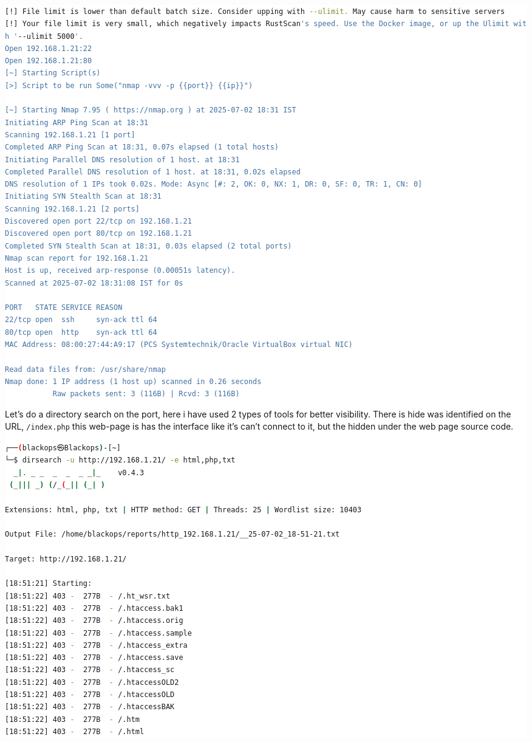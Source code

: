 ```bash
[!] File limit is lower than default batch size. Consider upping with --ulimit. May cause harm to sensitive servers
[!] Your file limit is very small, which negatively impacts RustScan's speed. Use the Docker image, or up the Ulimit with '--ulimit 5000'. 
Open 192.168.1.21:22
Open 192.168.1.21:80
[~] Starting Script(s)
[>] Script to be run Some("nmap -vvv -p {{port}} {{ip}}")

[~] Starting Nmap 7.95 ( https://nmap.org ) at 2025-07-02 18:31 IST
Initiating ARP Ping Scan at 18:31
Scanning 192.168.1.21 [1 port]
Completed ARP Ping Scan at 18:31, 0.07s elapsed (1 total hosts)
Initiating Parallel DNS resolution of 1 host. at 18:31
Completed Parallel DNS resolution of 1 host. at 18:31, 0.02s elapsed
DNS resolution of 1 IPs took 0.02s. Mode: Async [#: 2, OK: 0, NX: 1, DR: 0, SF: 0, TR: 1, CN: 0]
Initiating SYN Stealth Scan at 18:31
Scanning 192.168.1.21 [2 ports]
Discovered open port 22/tcp on 192.168.1.21
Discovered open port 80/tcp on 192.168.1.21
Completed SYN Stealth Scan at 18:31, 0.03s elapsed (2 total ports)
Nmap scan report for 192.168.1.21
Host is up, received arp-response (0.00051s latency).
Scanned at 2025-07-02 18:31:08 IST for 0s

PORT   STATE SERVICE REASON
22/tcp open  ssh     syn-ack ttl 64
80/tcp open  http    syn-ack ttl 64
MAC Address: 08:00:27:44:A9:17 (PCS Systemtechnik/Oracle VirtualBox virtual NIC)

Read data files from: /usr/share/nmap
Nmap done: 1 IP address (1 host up) scanned in 0.26 seconds
           Raw packets sent: 3 (116B) | Rcvd: 3 (116B)
```

Let’s do a directory search on the port, here i have used 2 types of tools for better visibility. There is hide was identified on the URL, `/index.php` this web-page is has the interface like it’s can’t connect to it, but the hidden under the web page source code. 

```bash
┌──(blackops㉿Blackops)-[~]
└─$ dirsearch -u http://192.168.1.21/ -e html,php,txt
  _|. _ _  _  _  _ _|_    v0.4.3
 (_||| _) (/_(_|| (_| )

Extensions: html, php, txt | HTTP method: GET | Threads: 25 | Wordlist size: 10403

Output File: /home/blackops/reports/http_192.168.1.21/__25-07-02_18-51-21.txt

Target: http://192.168.1.21/

[18:51:21] Starting: 
[18:51:22] 403 -  277B  - /.ht_wsr.txt
[18:51:22] 403 -  277B  - /.htaccess.bak1
[18:51:22] 403 -  277B  - /.htaccess.orig
[18:51:22] 403 -  277B  - /.htaccess.sample
[18:51:22] 403 -  277B  - /.htaccess_extra
[18:51:22] 403 -  277B  - /.htaccess.save
[18:51:22] 403 -  277B  - /.htaccess_sc
[18:51:22] 403 -  277B  - /.htaccessOLD2
[18:51:22] 403 -  277B  - /.htaccessOLD
[18:51:22] 403 -  277B  - /.htaccessBAK
[18:51:22] 403 -  277B  - /.htm
[18:51:22] 403 -  277B  - /.html
```
